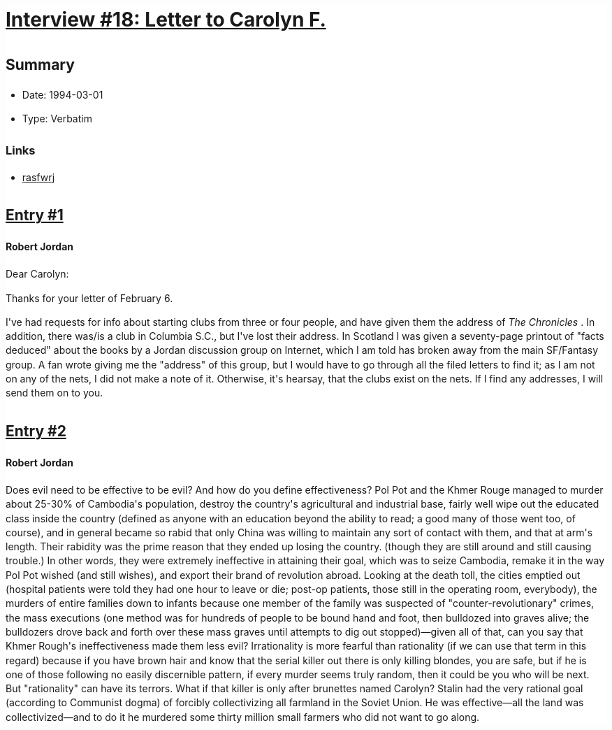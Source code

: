 # [Interview #18: Letter to Carolyn F.](https://www.theoryland.com/intvmain.php?i=18)

## Summary

- Date: 1994-03-01

- Type: Verbatim

### Links

- [rasfwrj](http://web.archive.org/web/19970426192928/uts.cc.utexas.edu/~moiraine/jordan/files/3-let.html)


## [Entry #1](https://www.theoryland.com/intvmain.php?i=18#1)

#### Robert Jordan

Dear Carolyn:

Thanks for your letter of February 6.

I've had requests for info about starting clubs from three or four people, and have given them the address of
*The Chronicles*
. In addition, there was/is a club in Columbia S.C., but I've lost their address. In Scotland I was given a seventy-page printout of "facts deduced" about the books by a Jordan discussion group on Internet, which I am told has broken away from the main SF/Fantasy group. A fan wrote giving me the "address" of this group, but I would have to go through all the filed letters to find it; as I am not on any of the nets, I did not make a note of it. Otherwise, it's hearsay, that the clubs exist on the nets. If I find any addresses, I will send them on to you.

## [Entry #2](https://www.theoryland.com/intvmain.php?i=18#2)

#### Robert Jordan

Does evil need to be effective to be evil? And how do you define effectiveness? Pol Pot and the Khmer Rouge managed to murder about 25-30% of Cambodia's population, destroy the country's agricultural and industrial base, fairly well wipe out the educated class inside the country (defined as anyone with an education beyond the ability to read; a good many of those went too, of course), and in general became so rabid that only China was willing to maintain any sort of contact with them, and that at arm's length. Their rabidity was the prime reason that they ended up losing the country. (though they are still around and still causing trouble.) In other words, they were extremely ineffective in attaining their goal, which was to seize Cambodia, remake it in the way Pol Pot wished (and still wishes), and export their brand of revolution abroad. Looking at the death toll, the cities emptied out (hospital patients were told they had one hour to leave or die; post-op patients, those still in the operating room, everybody), the murders of entire families down to infants because one member of the family was suspected of "counter-revolutionary" crimes, the mass executions (one method was for hundreds of people to be bound hand and foot, then bulldozed into graves alive; the bulldozers drove back and forth over these mass graves until attempts to dig out stopped)—given all of that, can you say that Khmer Rough's ineffectiveness made them less evil? Irrationality is more fearful than rationality (if we can use that term in this regard) because if you have brown hair and know that the serial killer out there is only killing blondes, you are safe, but if he is one of those following no easily discernible pattern, if every murder seems truly random, then it could be you who will be next. But "rationality" can have its terrors. What if that killer is only after brunettes named Carolyn? Stalin had the very rational goal (according to Communist dogma) of forcibly collectivizing all farmland in the Soviet Union. He was effective—all the land was collectivized—and to do it he murdered some thirty million small farmers who did not want to go along.

